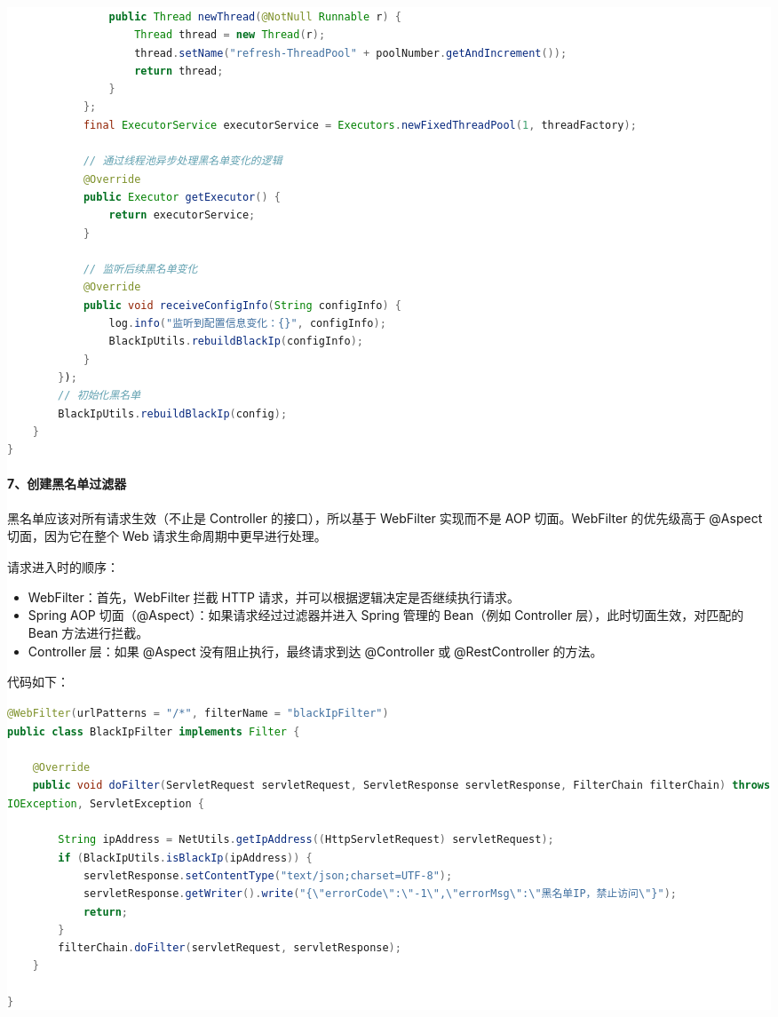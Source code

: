 ```java
                public Thread newThread(@NotNull Runnable r) {
                    Thread thread = new Thread(r);
                    thread.setName("refresh-ThreadPool" + poolNumber.getAndIncrement());
                    return thread;
                }
            };
            final ExecutorService executorService = Executors.newFixedThreadPool(1, threadFactory);

            // 通过线程池异步处理黑名单变化的逻辑
            @Override
            public Executor getExecutor() {
                return executorService;
            }

            // 监听后续黑名单变化
            @Override
            public void receiveConfigInfo(String configInfo) {
                log.info("监听到配置信息变化：{}", configInfo);
                BlackIpUtils.rebuildBlackIp(configInfo);
            }
        });
        // 初始化黑名单
        BlackIpUtils.rebuildBlackIp(config);
    }
}
```

#### 7、创建黑名单过滤器

黑名单应该对所有请求生效（不止是 Controller 的接口），所以基于 WebFilter 实现而不是 AOP 切面。WebFilter 的优先级高于 @Aspect 切面，因为它在整个 Web 请求生命周期中更早进行处理。

请求进入时的顺序：

- WebFilter：首先，WebFilter 拦截 HTTP 请求，并可以根据逻辑决定是否继续执行请求。
- Spring AOP 切面（@Aspect）：如果请求经过过滤器并进入 Spring 管理的 Bean（例如 Controller 层），此时切面生效，对匹配的 Bean 方法进行拦截。
- Controller 层：如果 @Aspect 没有阻止执行，最终请求到达 @Controller 或 @RestController 的方法。

代码如下：

```java
@WebFilter(urlPatterns = "/*", filterName = "blackIpFilter")
public class BlackIpFilter implements Filter {

    @Override
    public void doFilter(ServletRequest servletRequest, ServletResponse servletResponse, FilterChain filterChain) throws IOException, ServletException {

        String ipAddress = NetUtils.getIpAddress((HttpServletRequest) servletRequest);
        if (BlackIpUtils.isBlackIp(ipAddress)) {
            servletResponse.setContentType("text/json;charset=UTF-8");
            servletResponse.getWriter().write("{\"errorCode\":\"-1\",\"errorMsg\":\"黑名单IP，禁止访问\"}");
            return;
        }
        filterChain.doFilter(servletRequest, servletResponse);
    }

}
```
